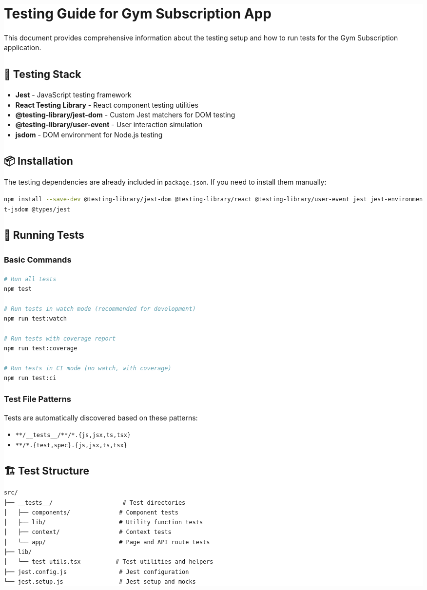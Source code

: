 # Testing Guide for Gym Subscription App

This document provides comprehensive information about the testing setup and how to run tests for the Gym Subscription application.

## 🧪 Testing Stack

- **Jest** - JavaScript testing framework
- **React Testing Library** - React component testing utilities
- **@testing-library/jest-dom** - Custom Jest matchers for DOM testing
- **@testing-library/user-event** - User interaction simulation
- **jsdom** - DOM environment for Node.js testing

## 📦 Installation

The testing dependencies are already included in `package.json`. If you need to install them manually:

```bash
npm install --save-dev @testing-library/jest-dom @testing-library/react @testing-library/user-event jest jest-environment-jsdom @types/jest
```

## 🚀 Running Tests

### Basic Commands

```bash
# Run all tests
npm test

# Run tests in watch mode (recommended for development)
npm run test:watch

# Run tests with coverage report
npm run test:coverage

# Run tests in CI mode (no watch, with coverage)
npm run test:ci
```

### Test File Patterns

Tests are automatically discovered based on these patterns:
- `**/__tests__/**/*.{js,jsx,ts,tsx}`
- `**/*.{test,spec}.{js,jsx,ts,tsx}`

## 🏗️ Test Structure

```
src/
├── __tests__/                    # Test directories
│   ├── components/              # Component tests
│   ├── lib/                     # Utility function tests
│   ├── context/                 # Context tests
│   └── app/                     # Page and API route tests
├── lib/
│   └── test-utils.tsx          # Test utilities and helpers
├── jest.config.js               # Jest configuration
└── jest.setup.js                # Jest setup and mocks
```
